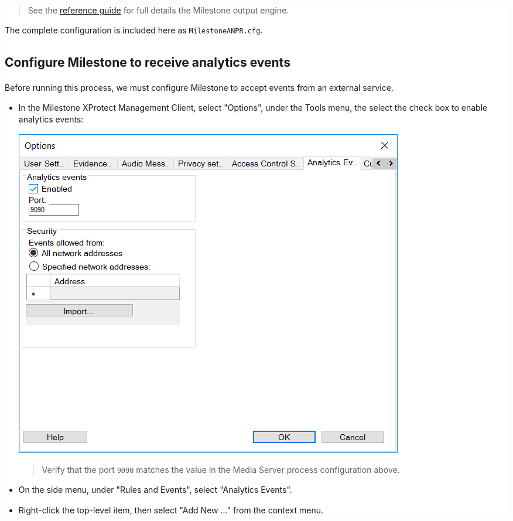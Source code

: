 > See the [reference guide](https://www.microfocus.com/documentation/idol/IDOL_12_8/MediaServer_12.8_Documentation/Help/index.html#Configuration/OutputEngines/Milestone/_Milestone.htm) for full details the Milestone output engine. 

The complete configuration is included here as `MilestoneANPR.cfg`.

## Configure Milestone to receive analytics events

Before running this process, we must configure Milestone to accept events from an external service.

- In the Milestone XProtect Management Client, select "Options", under the Tools menu, the select the check box to enable analytics events:
  
  ![enable-analytics-events](./figs/enable-analytics-events.png)

  > Verify that the port `9090` matches the value in the Media Server process configuration above.

- On the side menu, under "Rules and Events", select "Analytics Events".
- Right-click the top-level item, then select "Add New ..." from the context menu.
